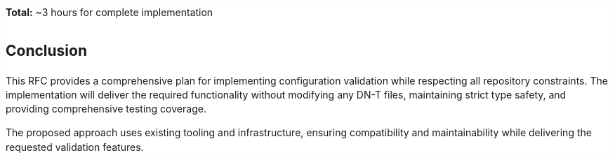 **Total:** ~3 hours for complete implementation

## Conclusion

This RFC provides a comprehensive plan for implementing configuration validation while respecting all repository constraints. The implementation will deliver the required functionality without modifying any DN-T files, maintaining strict type safety, and providing comprehensive testing coverage.

The proposed approach uses existing tooling and infrastructure, ensuring compatibility and maintainability while delivering the requested validation features.
